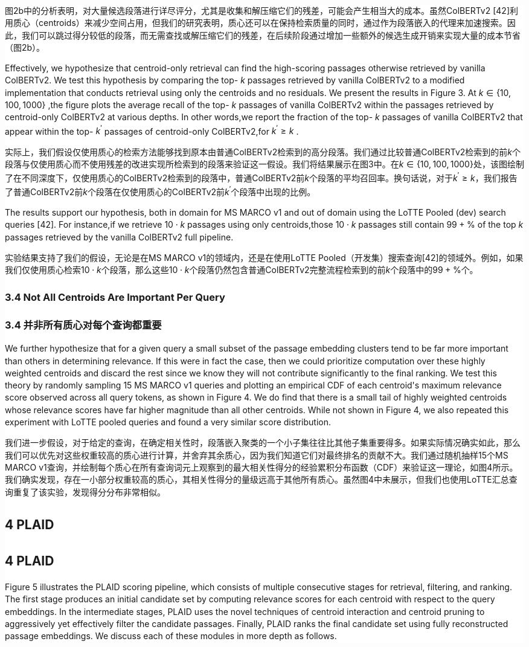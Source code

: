 图2b中的分析表明，对大量候选段落进行详尽评分，尤其是收集和解压缩它们的残差，可能会产生相当大的成本。虽然ColBERTv2 [42]利用质心（centroids）来减少空间占用，但我们的研究表明，质心还可以在保持检索质量的同时，通过作为段落嵌入的代理来加速搜索。因此，我们可以跳过得分较低的段落，而无需查找或解压缩它们的残差，在后续阶段通过增加一些额外的候选生成开销来实现大量的成本节省（图2b）。

Effectively, we hypothesize that centroid-only retrieval can find the high-scoring passages otherwise retrieved by vanilla ColBERTv2. We test this hypothesis by comparing the top- $k$ passages retrieved by vanilla ColBERTv2 to a modified implementation that conducts retrieval using only the centroids and no residuals. We present the results in Figure 3. At $k \in  \{ {10},{100},{1000}\}$ ,the figure plots the average recall of the top- $k$ passages of vanilla ColBERTv2 within the passages retrieved by centroid-only ColBERTv2 at various depths. In other words,we report the fraction of the top- $k$ passages of vanilla ColBERTv2 that appear within the top- ${k}^{\prime }$ passages of centroid-only ColBERTv2,for ${k}^{\prime } \geq  k$ .

实际上，我们假设仅使用质心的检索方法能够找到原本由普通ColBERTv2检索到的高分段落。我们通过比较普通ColBERTv2检索到的前$k$个段落与仅使用质心而不使用残差的改进实现所检索到的段落来验证这一假设。我们将结果展示在图3中。在$k \in  \{ {10},{100},{1000}\}$处，该图绘制了在不同深度下，仅使用质心的ColBERTv2检索到的段落中，普通ColBERTv2前$k$个段落的平均召回率。换句话说，对于${k}^{\prime } \geq  k$，我们报告了普通ColBERTv2前$k$个段落在仅使用质心的ColBERTv2前${k}^{\prime }$个段落中出现的比例。

The results support our hypothesis, both in domain for MS MARCO v1 and out of domain using the LoTTE Pooled (dev) search queries [42]. For instance,if we retrieve ${10} \cdot  k$ passages using only centroids,those ${10} \cdot  k$ passages still contain ${99} + \%$ of the top $k$ passages retrieved by the vanilla ColBERTv2 full pipeline.

实验结果支持了我们的假设，无论是在MS MARCO v1的领域内，还是在使用LoTTE Pooled（开发集）搜索查询[42]的领域外。例如，如果我们仅使用质心检索${10} \cdot  k$个段落，那么这些${10} \cdot  k$个段落仍然包含普通ColBERTv2完整流程检索到的前$k$个段落中的${99} + \%$个。

### 3.4 Not All Centroids Are Important Per Query

### 3.4 并非所有质心对每个查询都重要

We further hypothesize that for a given query a small subset of the passage embedding clusters tend to be far more important than others in determining relevance. If this were in fact the case, then we could prioritize computation over these highly weighted centroids and discard the rest since we know they will not contribute significantly to the final ranking. We test this theory by randomly sampling 15 MS MARCO v1 queries and plotting an empirical CDF of each centroid's maximum relevance score observed across all query tokens, as shown in Figure 4. We do find that there is a small tail of highly weighted centroids whose relevance scores have far higher magnitude than all other centroids. While not shown in Figure 4, we also repeated this experiment with LoTTE pooled queries and found a very similar score distribution.

我们进一步假设，对于给定的查询，在确定相关性时，段落嵌入聚类的一个小子集往往比其他子集重要得多。如果实际情况确实如此，那么我们可以优先对这些权重较高的质心进行计算，并舍弃其余质心，因为我们知道它们对最终排名的贡献不大。我们通过随机抽样15个MS MARCO v1查询，并绘制每个质心在所有查询词元上观察到的最大相关性得分的经验累积分布函数（CDF）来验证这一理论，如图4所示。我们确实发现，存在一小部分权重较高的质心，其相关性得分的量级远高于其他所有质心。虽然图4中未展示，但我们也使用LoTTE汇总查询重复了该实验，发现得分分布非常相似。

## 4 PLAID

## 4 PLAID

Figure 5 illustrates the PLAID scoring pipeline, which consists of multiple consecutive stages for retrieval, filtering, and ranking. The first stage produces an initial candidate set by computing relevance scores for each centroid with respect to the query embeddings. In the intermediate stages, PLAID uses the novel techniques of centroid interaction and centroid pruning to aggressively yet effectively filter the candidate passages. Finally, PLAID ranks the final candidate set using fully reconstructed passage embeddings. We discuss each of these modules in more depth as follows.

